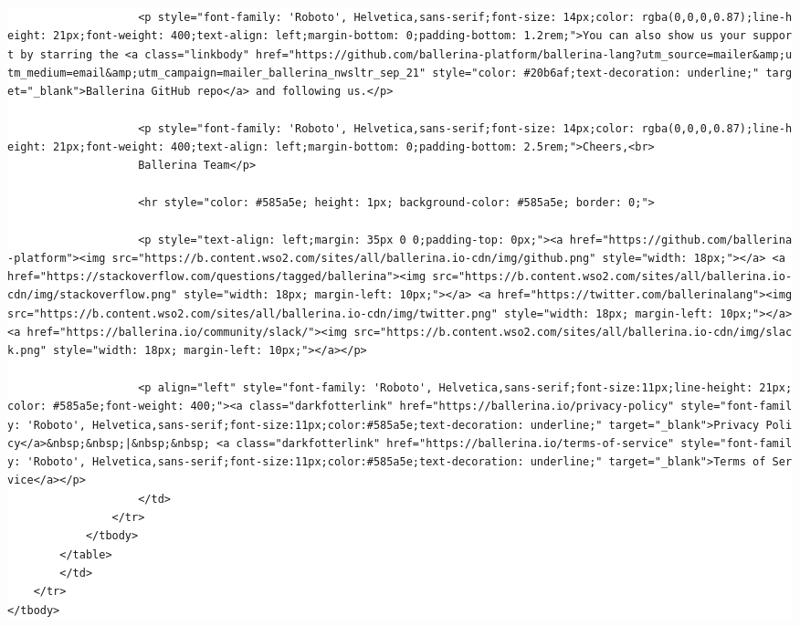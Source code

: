 						<p style="font-family: 'Roboto', Helvetica,sans-serif;font-size: 14px;color: rgba(0,0,0,0.87);line-height: 21px;font-weight: 400;text-align: left;margin-bottom: 0;padding-bottom: 1.2rem;">You can also show us your support by starring the <a class="linkbody" href="https://github.com/ballerina-platform/ballerina-lang?utm_source=mailer&amp;utm_medium=email&amp;utm_campaign=mailer_ballerina_nwsltr_sep_21" style="color: #20b6af;text-decoration: underline;" target="_blank">Ballerina GitHub repo</a> and following us.</p>

						<p style="font-family: 'Roboto', Helvetica,sans-serif;font-size: 14px;color: rgba(0,0,0,0.87);line-height: 21px;font-weight: 400;text-align: left;margin-bottom: 0;padding-bottom: 2.5rem;">Cheers,<br>
						Ballerina Team</p>

						<hr style="color: #585a5e; height: 1px; background-color: #585a5e; border: 0;">

						<p style="text-align: left;margin: 35px 0 0;padding-top: 0px;"><a href="https://github.com/ballerina-platform"><img src="https://b.content.wso2.com/sites/all/ballerina.io-cdn/img/github.png" style="width: 18px;"></a> <a href="https://stackoverflow.com/questions/tagged/ballerina"><img src="https://b.content.wso2.com/sites/all/ballerina.io-cdn/img/stackoverflow.png" style="width: 18px; margin-left: 10px;"></a> <a href="https://twitter.com/ballerinalang"><img src="https://b.content.wso2.com/sites/all/ballerina.io-cdn/img/twitter.png" style="width: 18px; margin-left: 10px;"></a> <a href="https://ballerina.io/community/slack/"><img src="https://b.content.wso2.com/sites/all/ballerina.io-cdn/img/slack.png" style="width: 18px; margin-left: 10px;"></a></p>

						<p align="left" style="font-family: 'Roboto', Helvetica,sans-serif;font-size:11px;line-height: 21px;color: #585a5e;font-weight: 400;"><a class="darkfotterlink" href="https://ballerina.io/privacy-policy" style="font-family: 'Roboto', Helvetica,sans-serif;font-size:11px;color:#585a5e;text-decoration: underline;" target="_blank">Privacy Policy</a>&nbsp;&nbsp;|&nbsp;&nbsp; <a class="darkfotterlink" href="https://ballerina.io/terms-of-service" style="font-family: 'Roboto', Helvetica,sans-serif;font-size:11px;color:#585a5e;text-decoration: underline;" target="_blank">Terms of Service</a></p>
						</td>
					</tr>
				</tbody>
			</table>
			</td>
		</tr>
	</tbody>
</table>
